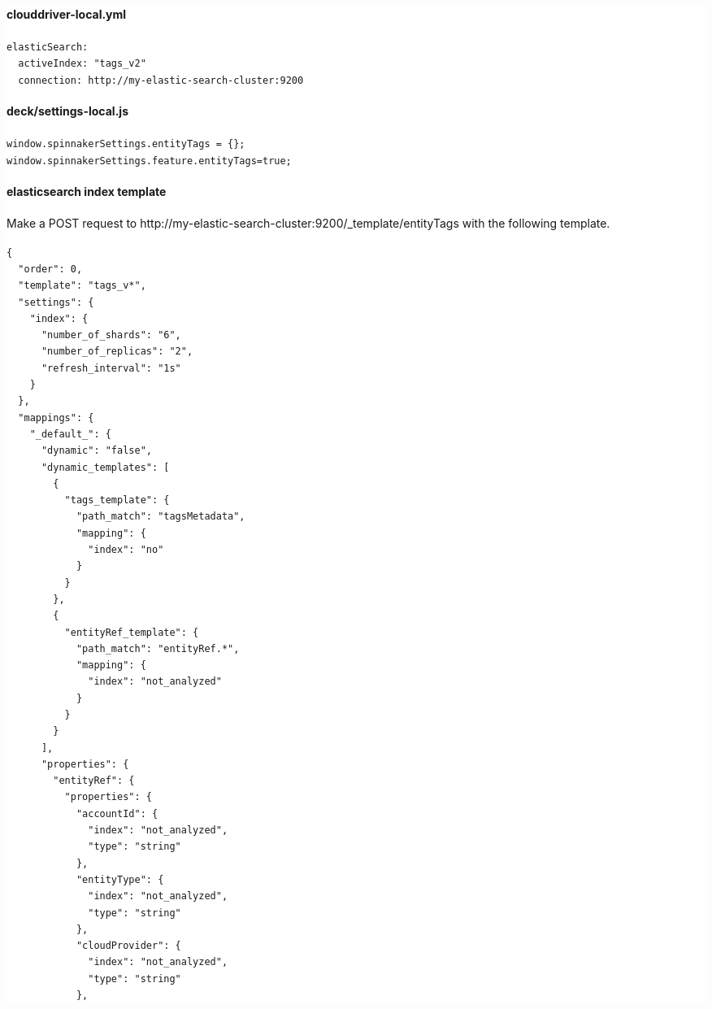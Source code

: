 #### clouddriver-local.yml
```
elasticSearch:
  activeIndex: "tags_v2"
  connection: http://my-elastic-search-cluster:9200
```

#### deck/settings-local.js
```
window.spinnakerSettings.entityTags = {};
window.spinnakerSettings.feature.entityTags=true;
```

#### elasticsearch index template

Make a POST request to http://my-elastic-search-cluster:9200/_template/entityTags with the following template.

```
{
  "order": 0,
  "template": "tags_v*",
  "settings": {
    "index": {
      "number_of_shards": "6",
      "number_of_replicas": "2",
      "refresh_interval": "1s"
    }
  },
  "mappings": {
    "_default_": {
      "dynamic": "false",
      "dynamic_templates": [
        {
          "tags_template": {
            "path_match": "tagsMetadata",
            "mapping": {
              "index": "no"
            }
          }
        },
        {
          "entityRef_template": {
            "path_match": "entityRef.*",
            "mapping": {
              "index": "not_analyzed"
            }
          }
        }
      ],
      "properties": {
        "entityRef": {
          "properties": {
            "accountId": {
              "index": "not_analyzed",
              "type": "string"
            },
            "entityType": {
              "index": "not_analyzed",
              "type": "string"
            },
            "cloudProvider": {
              "index": "not_analyzed",
              "type": "string"
            },
```
